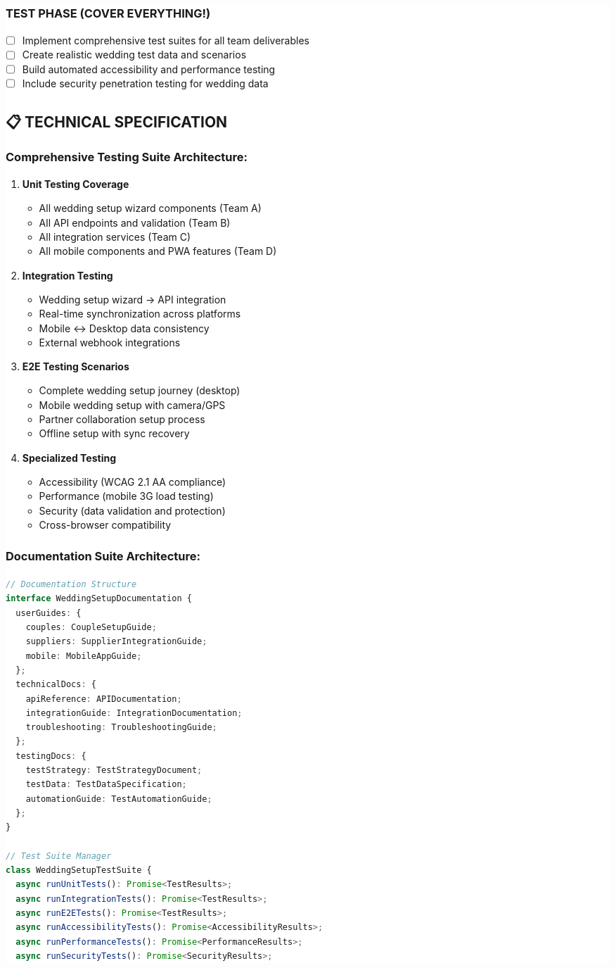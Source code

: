### **TEST PHASE (COVER EVERYTHING!)**
- [ ] Implement comprehensive test suites for all team deliverables
- [ ] Create realistic wedding test data and scenarios
- [ ] Build automated accessibility and performance testing
- [ ] Include security penetration testing for wedding data

## 📋 TECHNICAL SPECIFICATION

### Comprehensive Testing Suite Architecture:

1. **Unit Testing Coverage**
   - All wedding setup wizard components (Team A)
   - All API endpoints and validation (Team B)
   - All integration services (Team C)
   - All mobile components and PWA features (Team D)

2. **Integration Testing**
   - Wedding setup wizard → API integration
   - Real-time synchronization across platforms
   - Mobile ↔ Desktop data consistency
   - External webhook integrations

3. **E2E Testing Scenarios**
   - Complete wedding setup journey (desktop)
   - Mobile wedding setup with camera/GPS
   - Partner collaboration setup process
   - Offline setup with sync recovery

4. **Specialized Testing**
   - Accessibility (WCAG 2.1 AA compliance)
   - Performance (mobile 3G load testing)
   - Security (data validation and protection)
   - Cross-browser compatibility

### Documentation Suite Architecture:

```typescript
// Documentation Structure
interface WeddingSetupDocumentation {
  userGuides: {
    couples: CoupleSetupGuide;
    suppliers: SupplierIntegrationGuide;
    mobile: MobileAppGuide;
  };
  technicalDocs: {
    apiReference: APIDocumentation;
    integrationGuide: IntegrationDocumentation;
    troubleshooting: TroubleshootingGuide;
  };
  testingDocs: {
    testStrategy: TestStrategyDocument;
    testData: TestDataSpecification;
    automationGuide: TestAutomationGuide;
  };
}

// Test Suite Manager
class WeddingSetupTestSuite {
  async runUnitTests(): Promise<TestResults>;
  async runIntegrationTests(): Promise<TestResults>;
  async runE2ETests(): Promise<TestResults>;
  async runAccessibilityTests(): Promise<AccessibilityResults>;
  async runPerformanceTests(): Promise<PerformanceResults>;
  async runSecurityTests(): Promise<SecurityResults>;
```